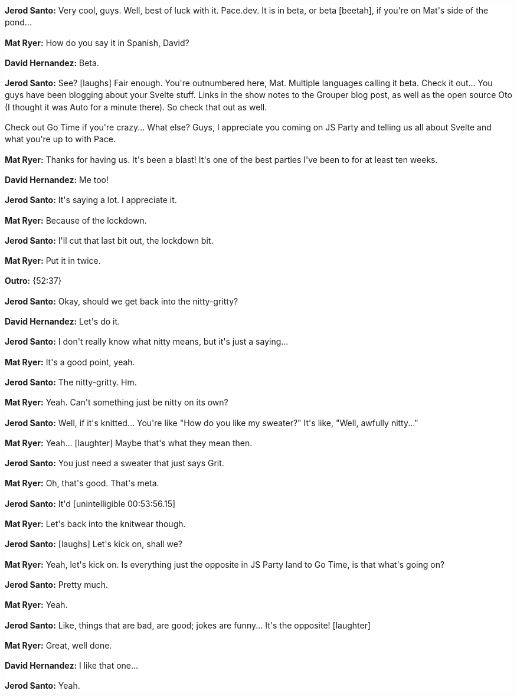 **Jerod Santo:** Very cool, guys. Well, best of luck with it. Pace.dev. It is in beta, or beta \[beetah\], if you're on Mat's side of the pond...

**Mat Ryer:** How do you say it in Spanish, David?

**David Hernandez:** Beta.

**Jerod Santo:** See? \[laughs\] Fair enough. You're outnumbered here, Mat. Multiple languages calling it beta. Check it out... You guys have been blogging about your Svelte stuff. Links in the show notes to the Grouper blog post, as well as the open source Oto (I thought it was Auto for a minute there). So check that out as well.

Check out Go Time if you're crazy... What else? Guys, I appreciate you coming on JS Party and telling us all about Svelte and what you're up to with Pace.

**Mat Ryer:** Thanks for having us. It's been a blast! It's one of the best parties I've been to for at least ten weeks.

**David Hernandez:** Me too!

**Jerod Santo:** It's saying a lot. I appreciate it.

**Mat Ryer:** Because of the lockdown.

**Jerod Santo:** I'll cut that last bit out, the lockdown bit.

**Mat Ryer:** Put it in twice.

**Outro:** \{52:37\}

**Jerod Santo:** Okay, should we get back into the nitty-gritty?

**David Hernandez:** Let's do it.

**Jerod Santo:** I don't really know what nitty means, but it's just a saying...

**Mat Ryer:** It's a good point, yeah.

**Jerod Santo:** The nitty-gritty. Hm.

**Mat Ryer:** Yeah. Can't something just be nitty on its own?

**Jerod Santo:** Well, if it's knitted... You're like "How do you like my sweater?" It's like, "Well, awfully nitty..."

**Mat Ryer:** Yeah... \[laughter\] Maybe that's what they mean then.

**Jerod Santo:** You just need a sweater that just says Grit.

**Mat Ryer:** Oh, that's good. That's meta.

**Jerod Santo:** It'd \[unintelligible 00:53:56.15\]

**Mat Ryer:** Let's back into the knitwear though.

**Jerod Santo:** \[laughs\] Let's kick on, shall we?

**Mat Ryer:** Yeah, let's kick on. Is everything just the opposite in JS Party land to Go Time, is that what's going on?

**Jerod Santo:** Pretty much.

**Mat Ryer:** Yeah.

**Jerod Santo:** Like, things that are bad, are good; jokes are funny... It's the opposite! \[laughter\]

**Mat Ryer:** Great, well done.

**David Hernandez:** I like that one...

**Jerod Santo:** Yeah.
